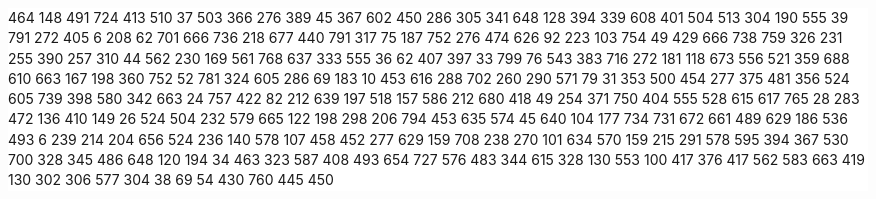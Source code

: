 464 148 491 724
413 510 37 503
366 276 389 45
367 602 450 286
305 341 648 128
394 339 608 401
504 513 304 190
555 39 791 272
405 6 208 62
701 666 736 218
677 440 791 317
75 187 752 276
474 626 92 223
103 754 49 429
666 738 759 326
231 255 390 257
310 44 562 230
169 561 768 637
333 555 36 62
407 397 33 799
76 543 383 716
272 181 118 673
556 521 359 688
610 663 167 198
360 752 52 781
324 605 286 69
183 10 453 616
288 702 260 290
571 79 31 353
500 454 277 375
481 356 524 605
739 398 580 342
663 24 757 422
82 212 639 197
518 157 586 212
680 418 49 254
371 750 404 555
528 615 617 765
28 283 472 136
410 149 26 524
504 232 579 665
122 198 298 206
794 453 635 574
45 640 104 177
734 731 672 661
489 629 186 536
493 6 239 214
204 656 524 236
140 578 107 458
452 277 629 159
708 238 270 101
634 570 159 215
291 578 595 394
367 530 700 328
345 486 648 120
194 34 463 323
587 408 493 654
727 576 483 344
615 328 130 553
100 417 376 417
562 583 663 419
130 302 306 577
304 38 69 54
430 760 445 450